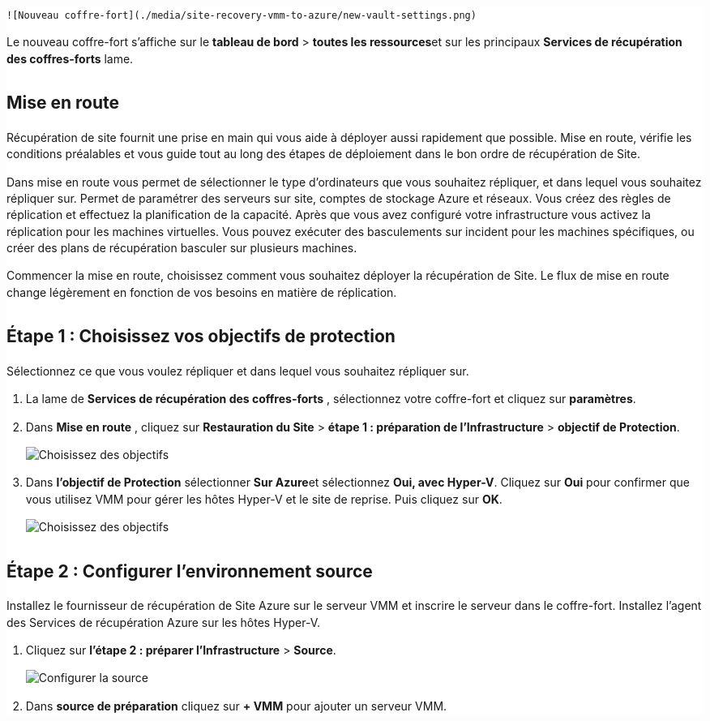     ![Nouveau coffre-fort](./media/site-recovery-vmm-to-azure/new-vault-settings.png)

Le nouveau coffre-fort s’affiche sur le **tableau de bord** > **toutes les ressources**et sur les principaux **Services de récupération des coffres-forts** lame.

## <a name="getting-started"></a>Mise en route

Récupération de site fournit une prise en main qui vous aide à déployer aussi rapidement que possible. Mise en route, vérifie les conditions préalables et vous guide tout au long des étapes de déploiement dans le bon ordre de récupération de Site.

Dans mise en route vous permet de sélectionner le type d’ordinateurs que vous souhaitez répliquer, et dans lequel vous souhaitez répliquer sur. Permet de paramétrer des serveurs sur site, comptes de stockage Azure et réseaux. Vous créez des règles de réplication et effectuez la planification de la capacité. Après que vous avez configuré votre infrastructure vous activez la réplication pour les machines virtuelles. Vous pouvez exécuter des basculements sur incident pour les machines spécifiques, ou créer des plans de récupération basculer sur plusieurs machines.

Commencer la mise en route, choisissez comment vous souhaitez déployer la récupération de Site. Le flux de mise en route change légèrement en fonction de vos besoins en matière de réplication.



## <a name="step-1-choose-your-protection-goals"></a>Étape 1 : Choisissez vos objectifs de protection

Sélectionnez ce que vous voulez répliquer et dans lequel vous souhaitez répliquer sur.

1. La lame de **Services de récupération des coffres-forts** , sélectionnez votre coffre-fort et cliquez sur **paramètres**.
2. Dans **Mise en route** , cliquez sur **Restauration du Site** > **étape 1 : préparation de l’Infrastructure** > **objectif de Protection**.

    ![Choisissez des objectifs](./media/site-recovery-vmm-to-azure/choose-goals.png)

3. Dans **l’objectif de Protection** sélectionner **Sur Azure**et sélectionnez **Oui, avec Hyper-V**. Cliquez sur **Oui** pour confirmer que vous utilisez VMM pour gérer les hôtes Hyper-V et le site de reprise. Puis cliquez sur **OK**.

    ![Choisissez des objectifs](./media/site-recovery-vmm-to-azure/choose-goals2.png)



## <a name="step-2-set-up-the-source-environment"></a>Étape 2 : Configurer l’environnement source

Installez le fournisseur de récupération de Site Azure sur le serveur VMM et inscrire le serveur dans le coffre-fort. Installez l’agent des Services de récupération Azure sur les hôtes Hyper-V.

1. Cliquez sur **l’étape 2 : préparer l’Infrastructure** > **Source**.

    ![Configurer la source](./media/site-recovery-vmm-to-azure/set-source1.png)

2. Dans **source de préparation** cliquez sur **+ VMM** pour ajouter un serveur VMM.
